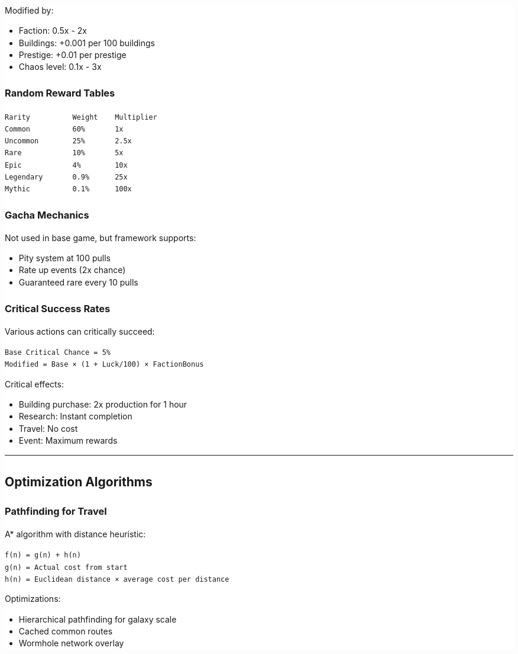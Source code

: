 Modified by:
- Faction: 0.5x - 2x
- Buildings: +0.001 per 100 buildings
- Prestige: +0.01 per prestige
- Chaos level: 0.1x - 3x

### Random Reward Tables
```
Rarity          Weight    Multiplier
Common          60%       1x
Uncommon        25%       2.5x
Rare            10%       5x
Epic            4%        10x
Legendary       0.9%      25x
Mythic          0.1%      100x
```

### Gacha Mechanics
Not used in base game, but framework supports:
- Pity system at 100 pulls
- Rate up events (2x chance)
- Guaranteed rare every 10 pulls

### Critical Success Rates
Various actions can critically succeed:
```
Base Critical Chance = 5%
Modified = Base × (1 + Luck/100) × FactionBonus
```

Critical effects:
- Building purchase: 2x production for 1 hour
- Research: Instant completion
- Travel: No cost
- Event: Maximum rewards

---

## Optimization Algorithms

### Pathfinding for Travel
A* algorithm with distance heuristic:
```
f(n) = g(n) + h(n)
g(n) = Actual cost from start
h(n) = Euclidean distance × average cost per distance
```

Optimizations:
- Hierarchical pathfinding for galaxy scale
- Cached common routes
- Wormhole network overlay
